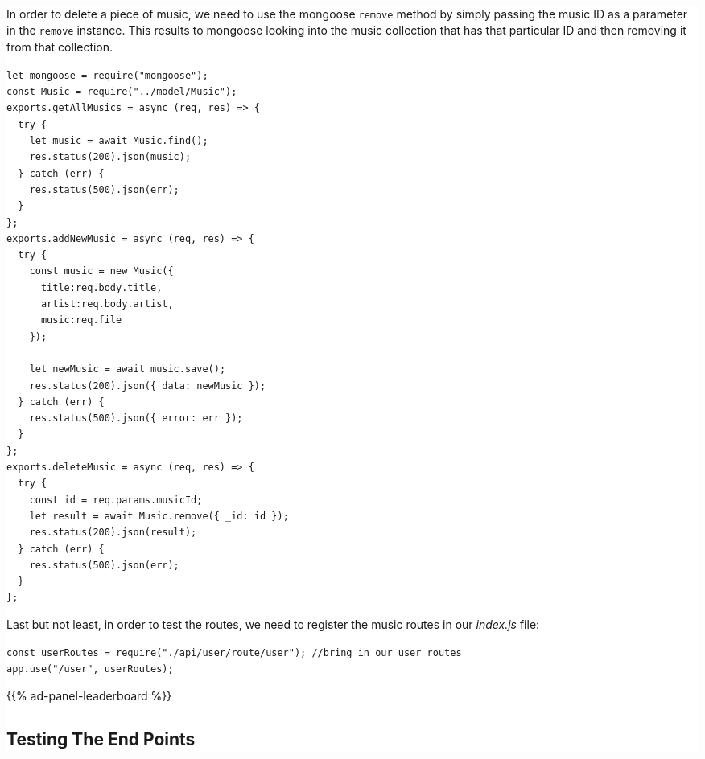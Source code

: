 In order to delete a piece of music, we need to use the mongoose `remove` method by simply passing the music ID as a parameter in the `remove` instance. This results to mongoose looking into the music collection that has that particular ID and then removing it from that collection.

<div class="break-out">

 <pre><code class="language-javascript">let mongoose = require("mongoose");
const Music = require("../model/Music");
exports.getAllMusics = async (req, res) => {
  try {
    let music = await Music.find();
    res.status(200).json(music);
  } catch (err) {
    res.status(500).json(err);
  }
};
exports.addNewMusic = async (req, res) => {
  try {
    const music = new Music({
      title:req.body.title,
      artist:req.body.artist,
      music:req.file
    });
    
    let newMusic = await music.save();
    res.status(200).json({ data: newMusic });
  } catch (err) {
    res.status(500).json({ error: err });
  }
};
exports.deleteMusic = async (req, res) => {
  try {
    const id = req.params.musicId;
    let result = await Music.remove({ &#95;id: id });
    res.status(200).json(result);
  } catch (err) {
    res.status(500).json(err);
  }
};
</code></pre>
</div>

Last but not least, in order to test the routes, we need to register the music routes in our *index.js* file:

<pre><code class="language-javascript">const userRoutes = require("./api/user/route/user"); //bring in our user routes
app.use("/user", userRoutes);
</code></pre>

{{% ad-panel-leaderboard %}}

## Testing The End Points
